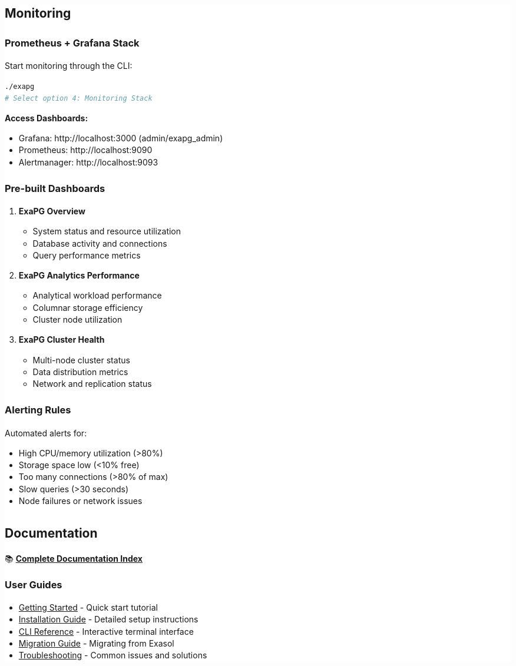 ## Monitoring

### Prometheus + Grafana Stack

Start monitoring through the CLI:
```bash
./exapg
# Select option 4: Monitoring Stack
```

**Access Dashboards:**
- Grafana: http://localhost:3000 (admin/exapg_admin)
- Prometheus: http://localhost:9090
- Alertmanager: http://localhost:9093

### Pre-built Dashboards

1. **ExaPG Overview**
   - System status and resource utilization
   - Database activity and connections
   - Query performance metrics

2. **ExaPG Analytics Performance**  
   - Analytical workload performance
   - Columnar storage efficiency
   - Cluster node utilization

3. **ExaPG Cluster Health**
   - Multi-node cluster status
   - Data distribution metrics
   - Network and replication status

### Alerting Rules

Automated alerts for:
- High CPU/memory utilization (>80%)
- Storage space low (<10% free)
- Too many connections (>80% of max)
- Slow queries (>30 seconds)
- Node failures or network issues

## Documentation

📚 **[Complete Documentation Index](docs/INDEX.md)**

### User Guides
- [Getting Started](docs/user-guide/getting-started.md) - Quick start tutorial
- [Installation Guide](docs/user-guide/installation.md) - Detailed setup instructions
- [CLI Reference](docs/user-guide/cli-reference.md) - Interactive terminal interface
- [Migration Guide](docs/user-guide/migration-guide.md) - Migrating from Exasol
- [Troubleshooting](docs/user-guide/troubleshooting.md) - Common issues and solutions
